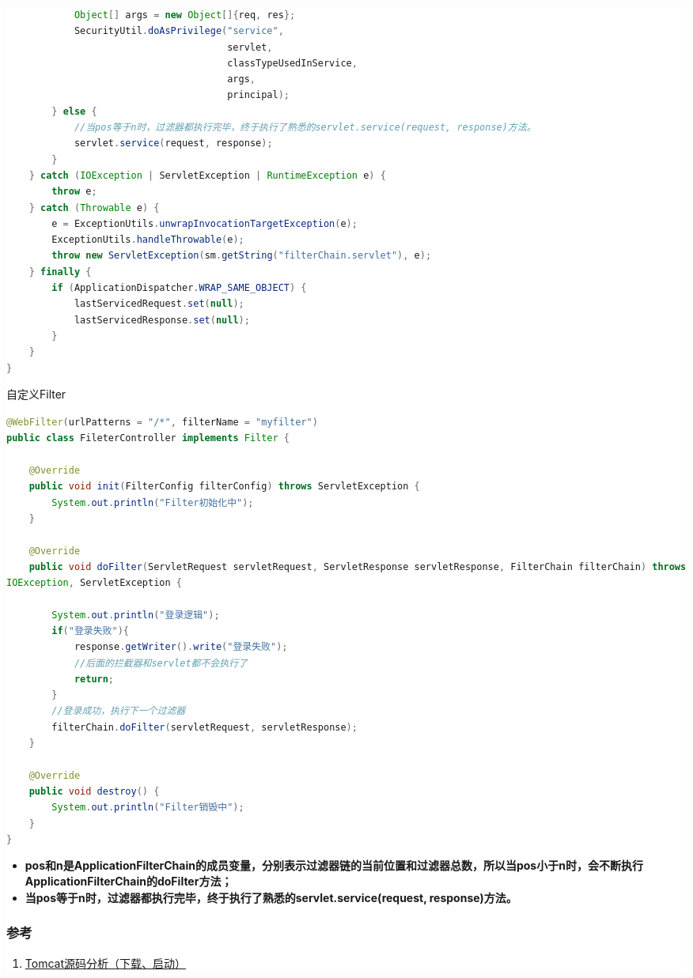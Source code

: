 ```java
            Object[] args = new Object[]{req, res};
            SecurityUtil.doAsPrivilege("service",
                                       servlet,
                                       classTypeUsedInService,
                                       args,
                                       principal);
        } else {
            //当pos等于n时，过滤器都执行完毕，终于执行了熟悉的servlet.service(request, response)方法。
            servlet.service(request, response);
        }
    } catch (IOException | ServletException | RuntimeException e) {
        throw e;
    } catch (Throwable e) {
        e = ExceptionUtils.unwrapInvocationTargetException(e);
        ExceptionUtils.handleThrowable(e);
        throw new ServletException(sm.getString("filterChain.servlet"), e);
    } finally {
        if (ApplicationDispatcher.WRAP_SAME_OBJECT) {
            lastServicedRequest.set(null);
            lastServicedResponse.set(null);
        }
    }
}
```

自定义Filter

```java
@WebFilter(urlPatterns = "/*", filterName = "myfilter")
public class FileterController implements Filter {

    @Override
    public void init(FilterConfig filterConfig) throws ServletException {
        System.out.println("Filter初始化中");
    }

    @Override
    public void doFilter(ServletRequest servletRequest, ServletResponse servletResponse, FilterChain filterChain) throws IOException, ServletException {

        System.out.println("登录逻辑");
        if("登录失败"){
            response.getWriter().write("登录失败");
            //后面的拦截器和servlet都不会执行了
            return;
        }
        //登录成功，执行下一个过滤器
        filterChain.doFilter(servletRequest, servletResponse);
    }

    @Override
    public void destroy() {
        System.out.println("Filter销毁中");
    }
}
```

- **pos和n是ApplicationFilterChain的成员变量，分别表示过滤器链的当前位置和过滤器总数，所以当pos小于n时，会不断执行ApplicationFilterChain的doFilter方法；**
- **当pos等于n时，过滤器都执行完毕，终于执行了熟悉的servlet.service(request, response)方法。**

### 参考

1. [Tomcat源码分析（下载、启动）](https://www.cnblogs.com/Soy-technology/p/11223604.html)